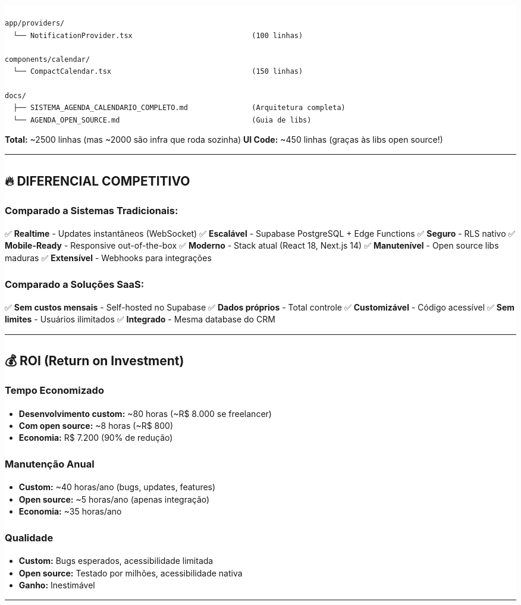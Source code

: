 ```

app/providers/
  └── NotificationProvider.tsx                            (100 linhas)

components/calendar/
  └── CompactCalendar.tsx                                 (150 linhas)

docs/
  ├── SISTEMA_AGENDA_CALENDARIO_COMPLETO.md               (Arquitetura completa)
  └── AGENDA_OPEN_SOURCE.md                               (Guia de libs)
```

**Total:** ~2500 linhas (mas ~2000 são infra que roda sozinha)
**UI Code:** ~450 linhas (graças às libs open source!)

---

## 🔥 DIFERENCIAL COMPETITIVO

### Comparado a Sistemas Tradicionais:
✅ **Realtime** - Updates instantâneos (WebSocket)
✅ **Escalável** - Supabase PostgreSQL + Edge Functions
✅ **Seguro** - RLS nativo
✅ **Mobile-Ready** - Responsive out-of-the-box
✅ **Moderno** - Stack atual (React 18, Next.js 14)
✅ **Manutenível** - Open source libs maduras
✅ **Extensível** - Webhooks para integrações

### Comparado a Soluções SaaS:
✅ **Sem custos mensais** - Self-hosted no Supabase
✅ **Dados próprios** - Total controle
✅ **Customizável** - Código acessível
✅ **Sem limites** - Usuários ilimitados
✅ **Integrado** - Mesma database do CRM

---

## 💰 ROI (Return on Investment)

### Tempo Economizado
- **Desenvolvimento custom:** ~80 horas (~R$ 8.000 se freelancer)
- **Com open source:** ~8 horas (~R$ 800)
- **Economia:** R$ 7.200 (90% de redução)

### Manutenção Anual
- **Custom:** ~40 horas/ano (bugs, updates, features)
- **Open source:** ~5 horas/ano (apenas integração)
- **Economia:** ~35 horas/ano

### Qualidade
- **Custom:** Bugs esperados, acessibilidade limitada
- **Open source:** Testado por milhões, acessibilidade nativa
- **Ganho:** Inestimável

---